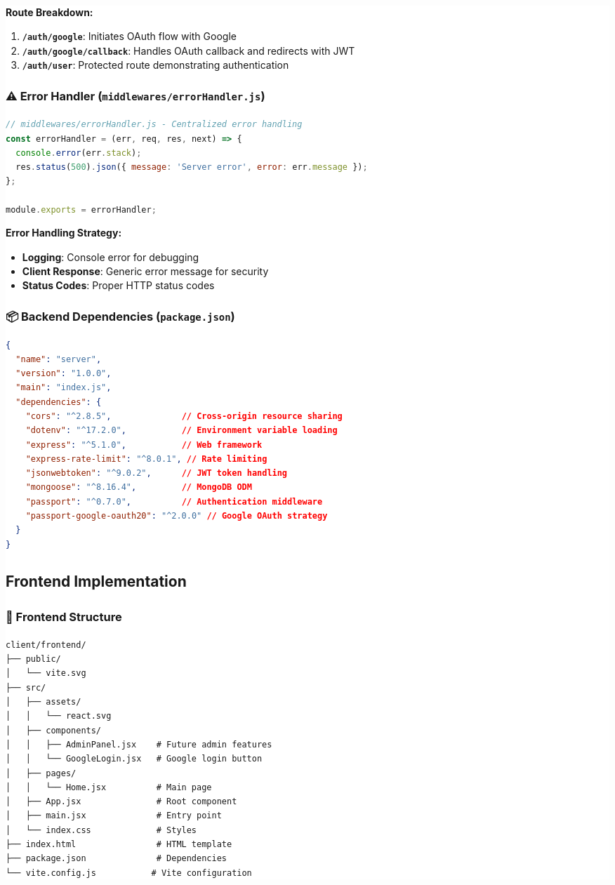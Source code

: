**Route Breakdown:**

1. **`/auth/google`**: Initiates OAuth flow with Google
2. **`/auth/google/callback`**: Handles OAuth callback and redirects with JWT
3. **`/auth/user`**: Protected route demonstrating authentication

### ⚠️ Error Handler (`middlewares/errorHandler.js`)

```javascript
// middlewares/errorHandler.js - Centralized error handling
const errorHandler = (err, req, res, next) => {
  console.error(err.stack);
  res.status(500).json({ message: 'Server error', error: err.message });
};

module.exports = errorHandler;
```

**Error Handling Strategy:**
- **Logging**: Console error for debugging
- **Client Response**: Generic error message for security
- **Status Codes**: Proper HTTP status codes

### 📦 Backend Dependencies (`package.json`)

```json
{
  "name": "server",
  "version": "1.0.0",
  "main": "index.js",
  "dependencies": {
    "cors": "^2.8.5",              // Cross-origin resource sharing
    "dotenv": "^17.2.0",           // Environment variable loading
    "express": "^5.1.0",           // Web framework
    "express-rate-limit": "^8.0.1", // Rate limiting
    "jsonwebtoken": "^9.0.2",      // JWT token handling
    "mongoose": "^8.16.4",         // MongoDB ODM
    "passport": "^0.7.0",          // Authentication middleware
    "passport-google-oauth20": "^2.0.0" // Google OAuth strategy
  }
}
```

## Frontend Implementation

### 📁 Frontend Structure

```
client/frontend/
├── public/
│   └── vite.svg
├── src/
│   ├── assets/
│   │   └── react.svg
│   ├── components/
│   │   ├── AdminPanel.jsx    # Future admin features
│   │   └── GoogleLogin.jsx   # Google login button
│   ├── pages/
│   │   └── Home.jsx          # Main page
│   ├── App.jsx               # Root component
│   ├── main.jsx              # Entry point
│   └── index.css             # Styles
├── index.html                # HTML template
├── package.json              # Dependencies
└── vite.config.js           # Vite configuration
```